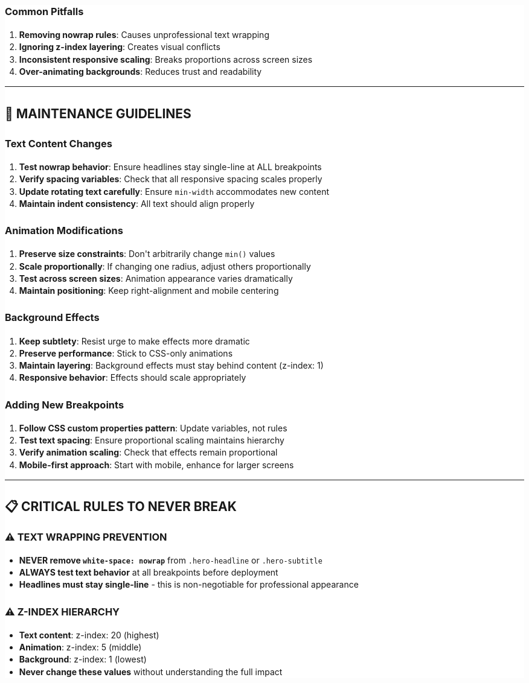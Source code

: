 ### Common Pitfalls
1. **Removing nowrap rules**: Causes unprofessional text wrapping
2. **Ignoring z-index layering**: Creates visual conflicts
3. **Inconsistent responsive scaling**: Breaks proportions across screen sizes
4. **Over-animating backgrounds**: Reduces trust and readability

---

## 🔧 **MAINTENANCE GUIDELINES**

### Text Content Changes
1. **Test nowrap behavior**: Ensure headlines stay single-line at ALL breakpoints
2. **Verify spacing variables**: Check that all responsive spacing scales properly
3. **Update rotating text carefully**: Ensure `min-width` accommodates new content
4. **Maintain indent consistency**: All text should align properly

### Animation Modifications
1. **Preserve size constraints**: Don't arbitrarily change `min()` values
2. **Scale proportionally**: If changing one radius, adjust others proportionally
3. **Test across screen sizes**: Animation appearance varies dramatically
4. **Maintain positioning**: Keep right-alignment and mobile centering

### Background Effects
1. **Keep subtlety**: Resist urge to make effects more dramatic
2. **Preserve performance**: Stick to CSS-only animations
3. **Maintain layering**: Background effects must stay behind content (z-index: 1)
4. **Responsive behavior**: Effects should scale appropriately

### Adding New Breakpoints
1. **Follow CSS custom properties pattern**: Update variables, not rules
2. **Test text spacing**: Ensure proportional scaling maintains hierarchy
3. **Verify animation scaling**: Check that effects remain proportional
4. **Mobile-first approach**: Start with mobile, enhance for larger screens

---

## 📋 **CRITICAL RULES TO NEVER BREAK**

### ⚠️ **TEXT WRAPPING PREVENTION**
- **NEVER remove `white-space: nowrap`** from `.hero-headline` or `.hero-subtitle`
- **ALWAYS test text behavior** at all breakpoints before deployment
- **Headlines must stay single-line** - this is non-negotiable for professional appearance

### ⚠️ **Z-INDEX HIERARCHY**
- **Text content**: z-index: 20 (highest)
- **Animation**: z-index: 5 (middle)
- **Background**: z-index: 1 (lowest)
- **Never change these values** without understanding the full impact
